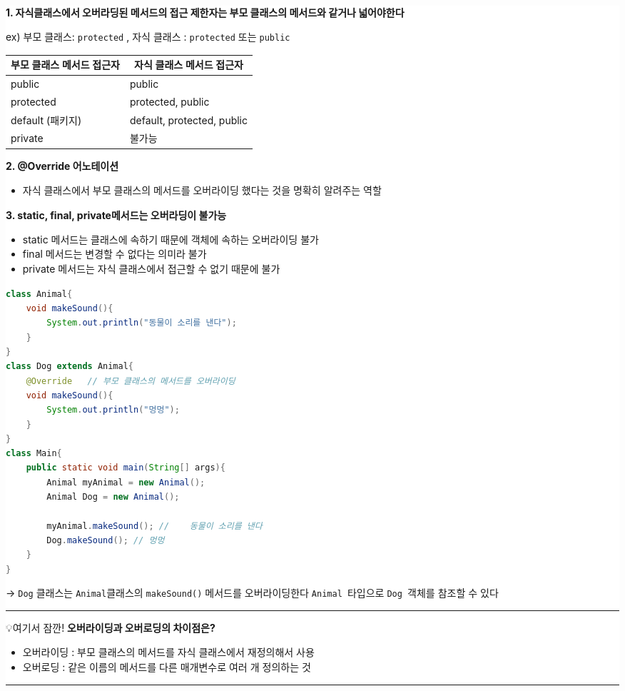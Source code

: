 **1. 자식클래스에서 오버라딩된 메서드의 접근 제한자는 부모 클래스의 메서드와 같거나 넓어야한다**

ex) 부모 클래스: `protected` , 자식 클래스 : `protected` 또는 `public`

|부모 클래스 메서드 접근자|	자식 클래스 메서드 접근자|
|---|---|
public	|public
protected	|protected, public
default (패키지)	|default, protected, public
private	|불가능|

**2. @Override 어노테이션**

- 자식 클래스에서 부모 클래스의 메서드를 오버라이딩 했다는 것을 명확히 알려주는 역할

**3. static, final, private메서드는 오버라딩이 불가능**

- static 메서드는 클래스에 속하기 때문에 객체에 속하는 오버라이딩 불가
- final 메서드는 변경할 수 없다는 의미라 불가
- private 메서드는 자식 클래스에서 접근할 수 없기 때문에 불가

```java
class Animal{
	void makeSound(){
    	System.out.println("동물이 소리를 낸다");
    }
}
class Dog extends Animal{
	@Override	// 부모 클래스의 메서드를 오버라이딩
    void makeSound(){
    	System.out.println("멍멍");
    }
}
class Main{
	public static void main(String[] args){
    	Animal myAnimal = new Animal();
        Animal Dog = new Animal();
        
        myAnimal.makeSound(); //	동물이 소리를 낸다
        Dog.makeSound(); // 멍멍
    }
}
```
   
-> `Dog` 클래스는 `Animal`클래스의 `makeSound()` 메서드를 오버라이딩한다
`Animal `타입으로 `Dog `객체를 참조할 수 있다

---

💡여기서 잠깐!
**오버라이딩과 오버로딩의 차이점은?**

- 오버라이딩 : 부모 클래스의 메서드를 자식 클래스에서 재정의해서 사용
- 오버로딩 : 같은 이름의 메서드를 다른 매개변수로 여러 개 정의하는 것
---

